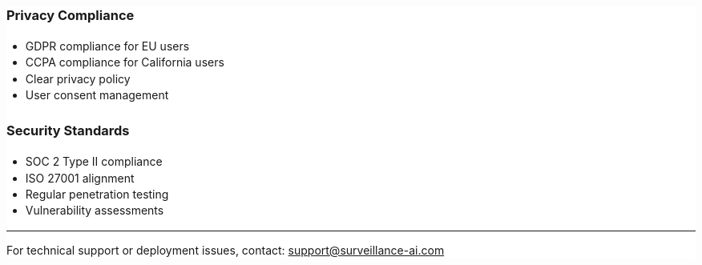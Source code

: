 ### Privacy Compliance
- GDPR compliance for EU users
- CCPA compliance for California users
- Clear privacy policy
- User consent management

### Security Standards
- SOC 2 Type II compliance
- ISO 27001 alignment
- Regular penetration testing
- Vulnerability assessments

---

For technical support or deployment issues, contact: support@surveillance-ai.com
